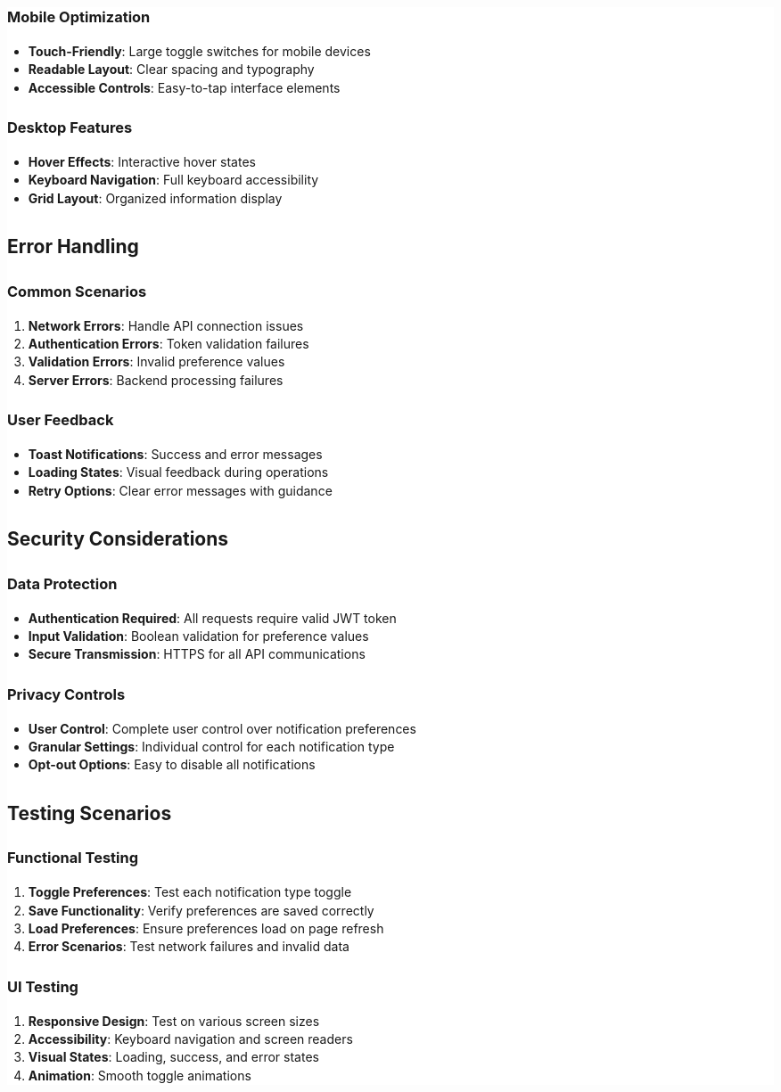 ### Mobile Optimization
- **Touch-Friendly**: Large toggle switches for mobile devices
- **Readable Layout**: Clear spacing and typography
- **Accessible Controls**: Easy-to-tap interface elements

### Desktop Features
- **Hover Effects**: Interactive hover states
- **Keyboard Navigation**: Full keyboard accessibility
- **Grid Layout**: Organized information display

## Error Handling

### Common Scenarios
1. **Network Errors**: Handle API connection issues
2. **Authentication Errors**: Token validation failures
3. **Validation Errors**: Invalid preference values
4. **Server Errors**: Backend processing failures

### User Feedback
- **Toast Notifications**: Success and error messages
- **Loading States**: Visual feedback during operations
- **Retry Options**: Clear error messages with guidance

## Security Considerations

### Data Protection
- **Authentication Required**: All requests require valid JWT token
- **Input Validation**: Boolean validation for preference values
- **Secure Transmission**: HTTPS for all API communications

### Privacy Controls
- **User Control**: Complete user control over notification preferences
- **Granular Settings**: Individual control for each notification type
- **Opt-out Options**: Easy to disable all notifications

## Testing Scenarios

### Functional Testing
1. **Toggle Preferences**: Test each notification type toggle
2. **Save Functionality**: Verify preferences are saved correctly
3. **Load Preferences**: Ensure preferences load on page refresh
4. **Error Scenarios**: Test network failures and invalid data

### UI Testing
1. **Responsive Design**: Test on various screen sizes
2. **Accessibility**: Keyboard navigation and screen readers
3. **Visual States**: Loading, success, and error states
4. **Animation**: Smooth toggle animations
